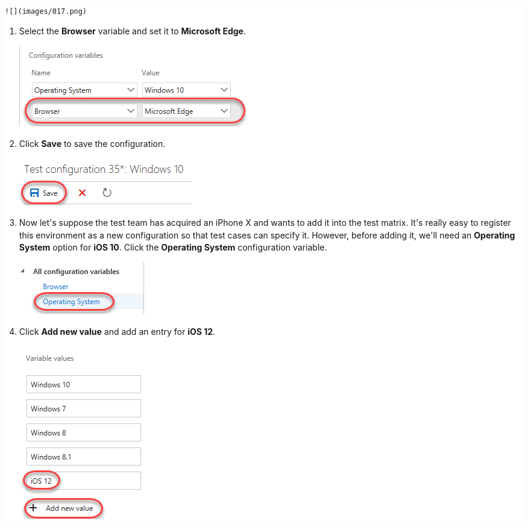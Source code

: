     ![](images/017.png)

1. Select the **Browser** variable and set it to **Microsoft Edge**.

    ![](images/018.png)

1. Click **Save** to save the configuration.

    ![](images/019.png)

1. Now let's suppose the test team has acquired an iPhone X and wants to add it into the test matrix. It's really easy to register this environment as a new configuration so that test cases can specify it. However, before adding it, we'll need an **Operating System** option for **iOS 10**. Click the **Operating System** configuration variable.

    ![](images/020.png)

1. Click **Add new value** and add an entry for **iOS 12**.

    ![](images/021.png)

